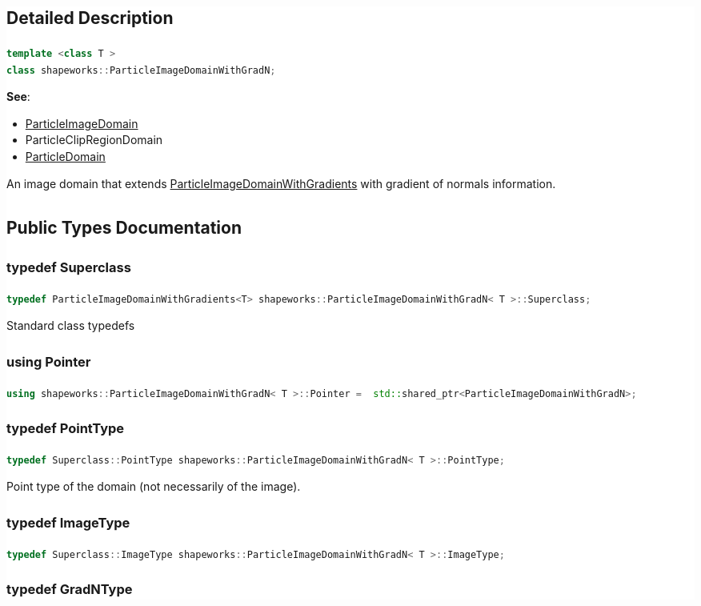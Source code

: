 
## Detailed Description

```cpp
template <class T >
class shapeworks::ParticleImageDomainWithGradN;
```


**See**: 

  * [ParticleImageDomain](../Classes/classshapeworks_1_1ParticleImageDomain.md)
  * ParticleClipRegionDomain 
  * [ParticleDomain](../Classes/classshapeworks_1_1ParticleDomain.md)


An image domain that extends [ParticleImageDomainWithGradients](../Classes/classshapeworks_1_1ParticleImageDomainWithGradients.md) with gradient of normals information.

## Public Types Documentation

### typedef Superclass

```cpp
typedef ParticleImageDomainWithGradients<T> shapeworks::ParticleImageDomainWithGradN< T >::Superclass;
```


Standard class typedefs 


### using Pointer

```cpp
using shapeworks::ParticleImageDomainWithGradN< T >::Pointer =  std::shared_ptr<ParticleImageDomainWithGradN>;
```


### typedef PointType

```cpp
typedef Superclass::PointType shapeworks::ParticleImageDomainWithGradN< T >::PointType;
```


Point type of the domain (not necessarily of the image). 


### typedef ImageType

```cpp
typedef Superclass::ImageType shapeworks::ParticleImageDomainWithGradN< T >::ImageType;
```


### typedef GradNType
